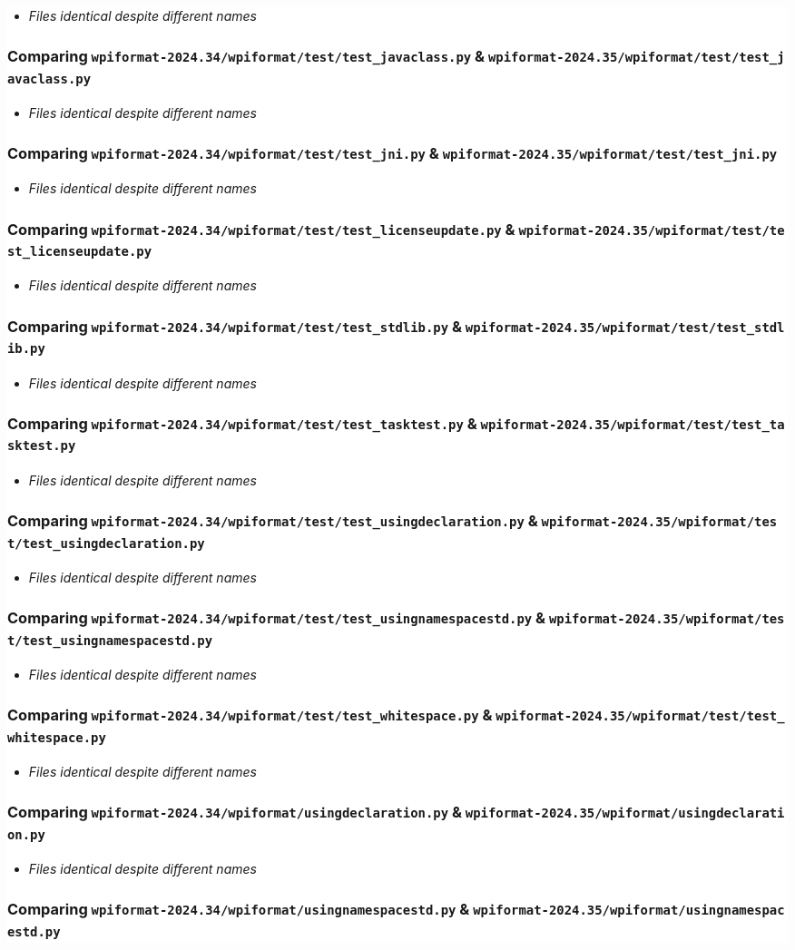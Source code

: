  * *Files identical despite different names*

### Comparing `wpiformat-2024.34/wpiformat/test/test_javaclass.py` & `wpiformat-2024.35/wpiformat/test/test_javaclass.py`

 * *Files identical despite different names*

### Comparing `wpiformat-2024.34/wpiformat/test/test_jni.py` & `wpiformat-2024.35/wpiformat/test/test_jni.py`

 * *Files identical despite different names*

### Comparing `wpiformat-2024.34/wpiformat/test/test_licenseupdate.py` & `wpiformat-2024.35/wpiformat/test/test_licenseupdate.py`

 * *Files identical despite different names*

### Comparing `wpiformat-2024.34/wpiformat/test/test_stdlib.py` & `wpiformat-2024.35/wpiformat/test/test_stdlib.py`

 * *Files identical despite different names*

### Comparing `wpiformat-2024.34/wpiformat/test/test_tasktest.py` & `wpiformat-2024.35/wpiformat/test/test_tasktest.py`

 * *Files identical despite different names*

### Comparing `wpiformat-2024.34/wpiformat/test/test_usingdeclaration.py` & `wpiformat-2024.35/wpiformat/test/test_usingdeclaration.py`

 * *Files identical despite different names*

### Comparing `wpiformat-2024.34/wpiformat/test/test_usingnamespacestd.py` & `wpiformat-2024.35/wpiformat/test/test_usingnamespacestd.py`

 * *Files identical despite different names*

### Comparing `wpiformat-2024.34/wpiformat/test/test_whitespace.py` & `wpiformat-2024.35/wpiformat/test/test_whitespace.py`

 * *Files identical despite different names*

### Comparing `wpiformat-2024.34/wpiformat/usingdeclaration.py` & `wpiformat-2024.35/wpiformat/usingdeclaration.py`

 * *Files identical despite different names*

### Comparing `wpiformat-2024.34/wpiformat/usingnamespacestd.py` & `wpiformat-2024.35/wpiformat/usingnamespacestd.py`
